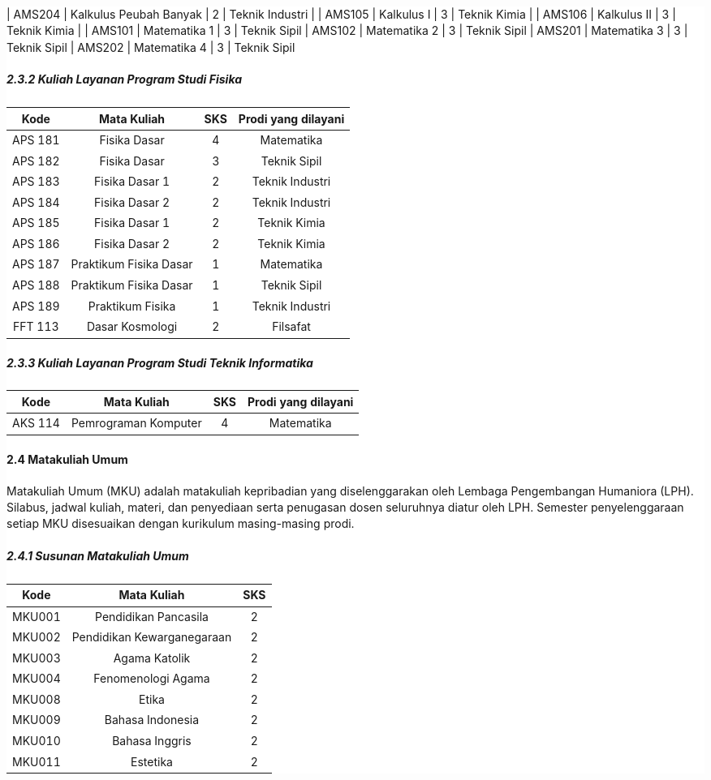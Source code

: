 | AMS204 | Kalkulus Peubah Banyak 	| 2 |	Teknik Industri |
| AMS105 | Kalkulus I | 3 | Teknik Kimia |
| AMS106 | Kalkulus II | 3 	| Teknik Kimia |
| AMS101 | Matematika 1 |	3	| Teknik Sipil
| AMS102 | Matematika 2 |	3	| Teknik Sipil
| AMS201 | Matematika 3 |	3	| Teknik Sipil
| AMS202 | Matematika 4 |	3	| Teknik Sipil

##### 2.3.2 Kuliah Layanan Program Studi Fisika

|  Kode   |       Mata Kuliah       | SKS | Prodi yang dilayani |
|:-------:|:-----------------------:|:---:|:-------------------:|
| APS 181 |       Fisika Dasar      |  4  |      Matematika     |
| APS 182 |       Fisika Dasar      |  3  |     Teknik Sipil    |
| APS 183 |      Fisika Dasar 1     |  2  |   Teknik Industri   |
| APS 184 |      Fisika Dasar 2     |  2  |   Teknik Industri   |
| APS 185 |      Fisika Dasar 1     |  2  |     Teknik Kimia    |
| APS 186 |      Fisika Dasar 2     |  2  |     Teknik Kimia    |
| APS 187 | Praktikum Fisika Dasar  |  1  |      Matematika     |
| APS 188 |  Praktikum Fisika Dasar |  1  |     Teknik Sipil    |
| APS 189 |     Praktikum Fisika    |  1  |   Teknik Industri   |
| FFT 113 |     Dasar Kosmologi     |  2  |       Filsafat      |

##### 2.3.3 Kuliah Layanan Program Studi Teknik Informatika

|  Kode   |      Mata Kuliah     | SKS | Prodi yang dilayani |
|:-------:|:--------------------:|:---:|:-------------------:|
| AKS 114 | Pemrograman Komputer |  4  |      Matematika     |

#### 2.4 Matakuliah Umum

Matakuliah Umum (MKU) adalah matakuliah kepribadian yang diselenggarakan oleh Lembaga Pengembangan Humaniora (LPH). Silabus, jadwal kuliah, materi, dan penyediaan serta penugasan dosen seluruhnya diatur oleh LPH. Semester penyelenggaraan setiap MKU disesuaikan dengan kurikulum masing-masing prodi.

##### 2.4.1 Susunan Matakuliah Umum

| Kode   | Mata Kuliah                | SKS |
|:--------:|:----------------------------:|:-----:|
| MKU001 | Pendidikan Pancasila       | 2   |
| MKU002 | Pendidikan Kewarganegaraan | 2   |
| MKU003 | Agama Katolik              | 2   |
| MKU004 | Fenomenologi Agama         | 2   |
| MKU008 | Etika                      | 2   |
| MKU009 | Bahasa Indonesia           | 2   |
| MKU010 | Bahasa Inggris             | 2   |
| MKU011 | Estetika                   | 2   |